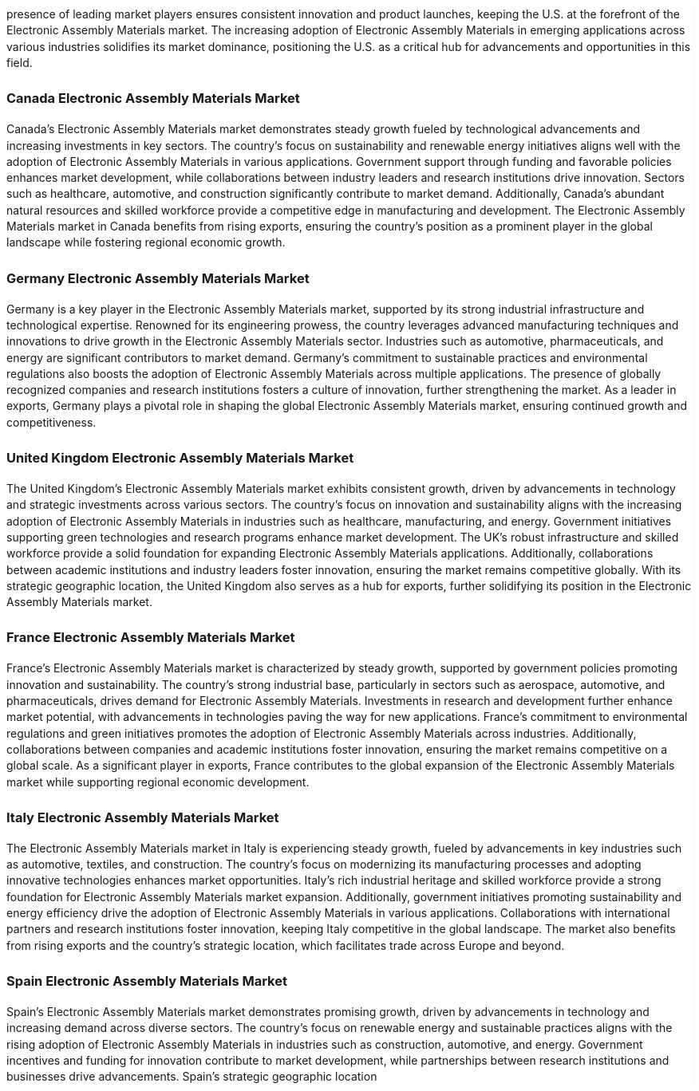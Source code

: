 presence of leading market players ensures consistent innovation and product launches, keeping the U.S. at the forefront of the Electronic Assembly Materials market. The increasing adoption of Electronic Assembly Materials in emerging applications across various industries solidifies its market dominance, positioning the U.S. as a critical hub for advancements and opportunities in this field.</p><h3>Canada Electronic Assembly Materials Market</h3><p>Canada&rsquo;s Electronic Assembly Materials market demonstrates steady growth fueled by technological advancements and increasing investments in key sectors. The country&rsquo;s focus on sustainability and renewable energy initiatives aligns well with the adoption of Electronic Assembly Materials in various applications. Government support through funding and favorable policies enhances market development, while collaborations between industry leaders and research institutions drive innovation. Sectors such as healthcare, automotive, and construction significantly contribute to market demand. Additionally, Canada&rsquo;s abundant natural resources and skilled workforce provide a competitive edge in manufacturing and development. The Electronic Assembly Materials market in Canada benefits from rising exports, ensuring the country&rsquo;s position as a prominent player in the global landscape while fostering regional economic growth.</p><h3>Germany Electronic Assembly Materials Market</h3><p>Germany is a key player in the Electronic Assembly Materials market, supported by its strong industrial infrastructure and technological expertise. Renowned for its engineering prowess, the country leverages advanced manufacturing techniques and innovations to drive growth in the Electronic Assembly Materials sector. Industries such as automotive, pharmaceuticals, and energy are significant contributors to market demand. Germany&rsquo;s commitment to sustainable practices and environmental regulations also boosts the adoption of Electronic Assembly Materials across multiple applications. The presence of globally recognized companies and research institutions fosters a culture of innovation, further strengthening the market. As a leader in exports, Germany plays a pivotal role in shaping the global Electronic Assembly Materials market, ensuring continued growth and competitiveness.</p><h3>United Kingdom Electronic Assembly Materials Market</h3><p>The United Kingdom&rsquo;s Electronic Assembly Materials market exhibits consistent growth, driven by advancements in technology and strategic investments across various sectors. The country&rsquo;s focus on innovation and sustainability aligns with the increasing adoption of Electronic Assembly Materials in industries such as healthcare, manufacturing, and energy. Government initiatives supporting green technologies and research programs enhance market development. The UK&rsquo;s robust infrastructure and skilled workforce provide a solid foundation for expanding Electronic Assembly Materials applications. Additionally, collaborations between academic institutions and industry leaders foster innovation, ensuring the market remains competitive globally. With its strategic geographic location, the United Kingdom also serves as a hub for exports, further solidifying its position in the Electronic Assembly Materials market.</p><h3>France Electronic Assembly Materials Market</h3><p>France&rsquo;s Electronic Assembly Materials market is characterized by steady growth, supported by government policies promoting innovation and sustainability. The country&rsquo;s strong industrial base, particularly in sectors such as aerospace, automotive, and pharmaceuticals, drives demand for Electronic Assembly Materials. Investments in research and development further enhance market potential, with advancements in technologies paving the way for new applications. France&rsquo;s commitment to environmental regulations and green initiatives promotes the adoption of Electronic Assembly Materials across industries. Additionally, collaborations between companies and academic institutions foster innovation, ensuring the market remains competitive on a global scale. As a significant player in exports, France contributes to the global expansion of the Electronic Assembly Materials market while supporting regional economic development.</p><h3>Italy Electronic Assembly Materials Market</h3><p>The Electronic Assembly Materials market in Italy is experiencing steady growth, fueled by advancements in key industries such as automotive, textiles, and construction. The country&rsquo;s focus on modernizing its manufacturing processes and adopting innovative technologies enhances market opportunities. Italy&rsquo;s rich industrial heritage and skilled workforce provide a strong foundation for Electronic Assembly Materials market expansion. Additionally, government initiatives promoting sustainability and energy efficiency drive the adoption of Electronic Assembly Materials in various applications. Collaborations with international partners and research institutions foster innovation, keeping Italy competitive in the global landscape. The market also benefits from rising exports and the country&rsquo;s strategic location, which facilitates trade across Europe and beyond.</p><h3>Spain Electronic Assembly Materials Market</h3><p>Spain&rsquo;s Electronic Assembly Materials market demonstrates promising growth, driven by advancements in technology and increasing demand across diverse sectors. The country&rsquo;s focus on renewable energy and sustainable practices aligns with the rising adoption of Electronic Assembly Materials in industries such as construction, automotive, and energy. Government incentives and funding for innovation contribute to market development, while partnerships between research institutions and businesses drive advancements. Spain&rsquo;s strategic geographic location